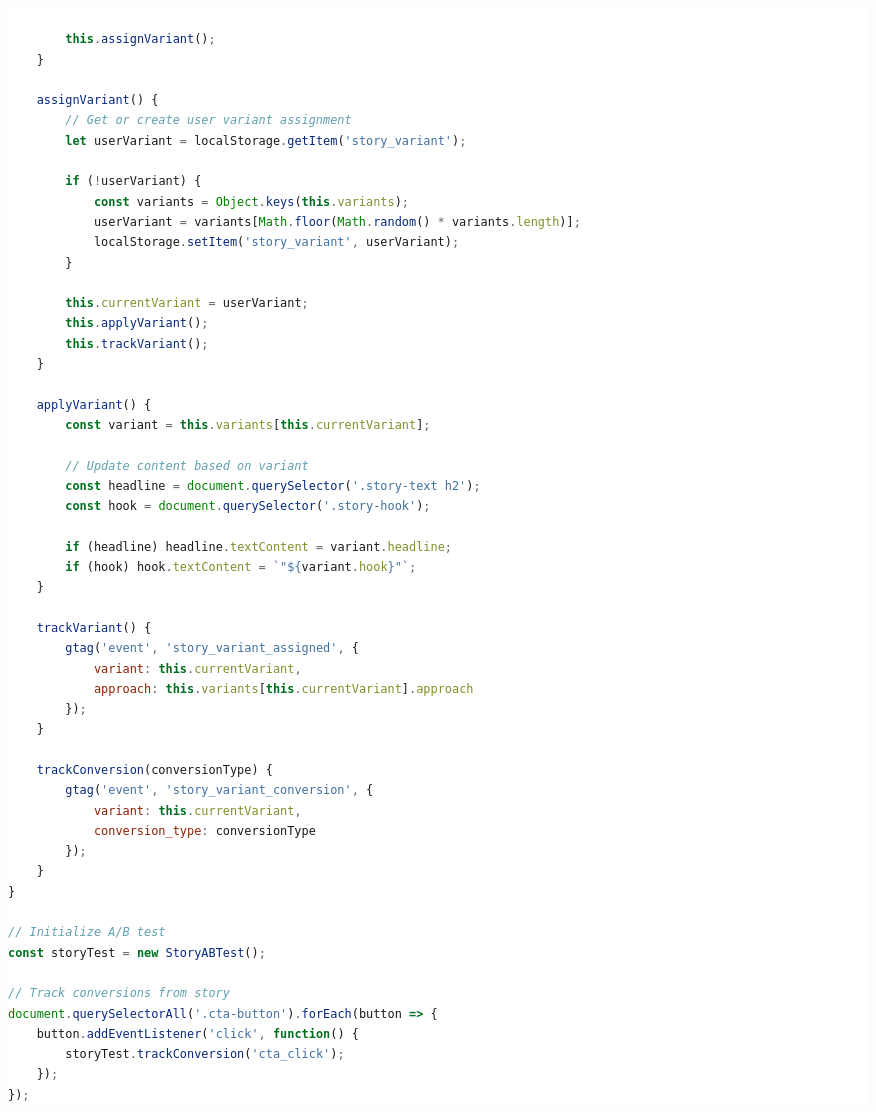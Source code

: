 ```javascript
        
        this.assignVariant();
    }
    
    assignVariant() {
        // Get or create user variant assignment
        let userVariant = localStorage.getItem('story_variant');
        
        if (!userVariant) {
            const variants = Object.keys(this.variants);
            userVariant = variants[Math.floor(Math.random() * variants.length)];
            localStorage.setItem('story_variant', userVariant);
        }
        
        this.currentVariant = userVariant;
        this.applyVariant();
        this.trackVariant();
    }
    
    applyVariant() {
        const variant = this.variants[this.currentVariant];
        
        // Update content based on variant
        const headline = document.querySelector('.story-text h2');
        const hook = document.querySelector('.story-hook');
        
        if (headline) headline.textContent = variant.headline;
        if (hook) hook.textContent = `"${variant.hook}"`;
    }
    
    trackVariant() {
        gtag('event', 'story_variant_assigned', {
            variant: this.currentVariant,
            approach: this.variants[this.currentVariant].approach
        });
    }
    
    trackConversion(conversionType) {
        gtag('event', 'story_variant_conversion', {
            variant: this.currentVariant,
            conversion_type: conversionType
        });
    }
}

// Initialize A/B test
const storyTest = new StoryABTest();

// Track conversions from story
document.querySelectorAll('.cta-button').forEach(button => {
    button.addEventListener('click', function() {
        storyTest.trackConversion('cta_click');
    });
});
```
